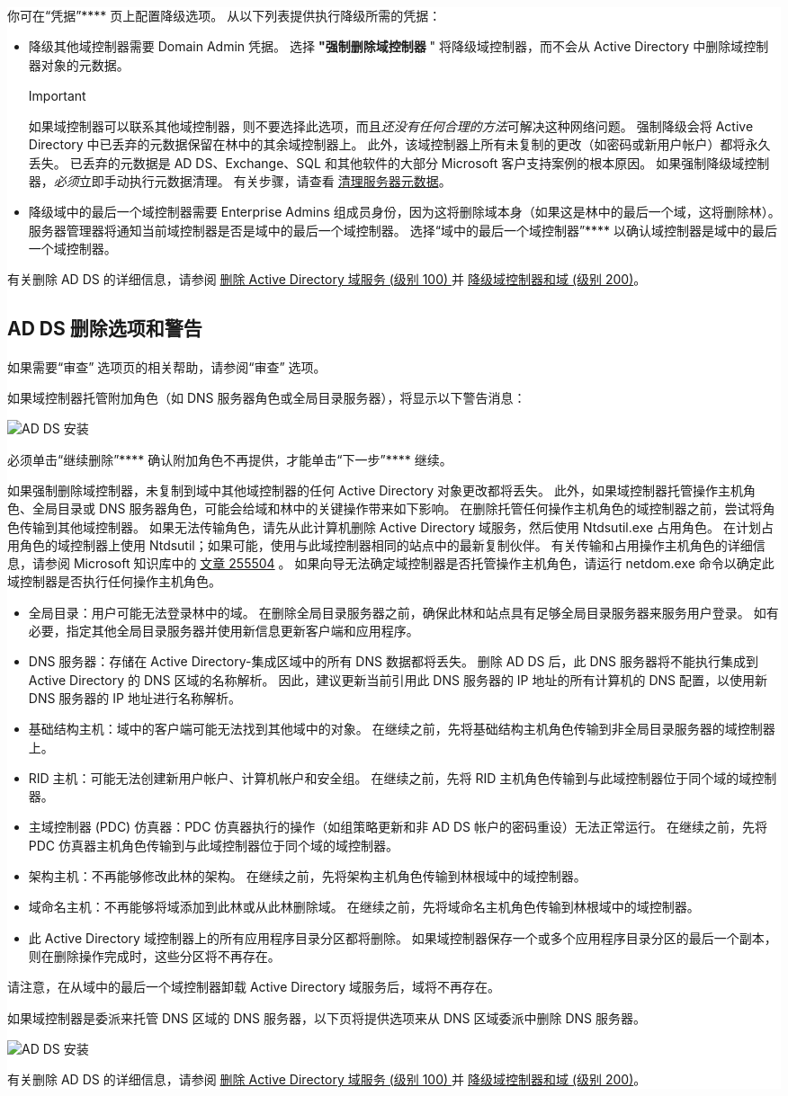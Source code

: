 你可在“凭据”**** 页上配置降级选项。 从以下列表提供执行降级所需的凭据：

-   降级其他域控制器需要 Domain Admin 凭据。 选择 **"强制删除域控制器** " 将降级域控制器，而不会从 Active Directory 中删除域控制器对象的元数据。

    > [!IMPORTANT]
    > 如果域控制器可以联系其他域控制器，则不要选择此选项，而且*还没有任何合理的方法*可解决这种网络问题。 强制降级会将 Active Directory 中已丢弃的元数据保留在林中的其余域控制器上。 此外，该域控制器上所有未复制的更改（如密码或新用户帐户）都将永久丢失。 已丢弃的元数据是 AD DS、Exchange、SQL 和其他软件的大部分 Microsoft 客户支持案例的根本原因。 如果强制降级域控制器，*必须*立即手动执行元数据清理。 有关步骤，请查看 [清理服务器元数据](/previous-versions/windows/it-pro/windows-server-2008-R2-and-2008/cc816907(v=ws.10))。

-   降级域中的最后一个域控制器需要 Enterprise Admins 组成员身份，因为这将删除域本身（如果这是林中的最后一个域，这将删除林）。 服务器管理器将通知当前域控制器是否是域中的最后一个域控制器。 选择“域中的最后一个域控制器”**** 以确认域控制器是域中的最后一个域控制器。

有关删除 AD DS 的详细信息，请参阅 [删除 Active Directory 域服务 (级别 100) ](assetId:///99b97af0-aa7e-41ed-8c81-4eee6c03eb4c) 并 [降级域控制器和域 &#40;级别 200&#41;](Demoting-Domain-Controllers-and-Domains--Level-200-.md)。

## <a name="ad-ds-removal-options-and-warnings"></a><a name="BKMK_RemovalOptionsPage"></a>AD DS 删除选项和警告
如果需要“审查” 选项页的相关帮助，请参阅“审查” 选项。

如果域控制器托管附加角色（如 DNS 服务器角色或全局目录服务器），将显示以下警告消息：

![AD DS 安装](media/AD-DS-Installation-and-Removal-Wizard-Page-Descriptions/ADDS_RRW_Warnings.gif)

必须单击“继续删除”**** 确认附加角色不再提供，才能单击“下一步”**** 继续。

如果强制删除域控制器，未复制到域中其他域控制器的任何 Active Directory 对象更改都将丢失。 此外，如果域控制器托管操作主机角色、全局目录或 DNS 服务器角色，可能会给域和林中的关键操作带来如下影响。 在删除托管任何操作主机角色的域控制器之前，尝试将角色传输到其他域控制器。 如果无法传输角色，请先从此计算机删除 Active Directory 域服务，然后使用 Ntdsutil.exe 占用角色。 在计划占用角色的域控制器上使用 Ntdsutil；如果可能，使用与此域控制器相同的站点中的最新复制伙伴。 有关传输和占用操作主机角色的详细信息，请参阅 Microsoft 知识库中的 [文章 255504](https://go.microsoft.com/fwlink/?LinkId=80395) 。 如果向导无法确定域控制器是否托管操作主机角色，请运行 netdom.exe 命令以确定此域控制器是否执行任何操作主机角色。

-   全局目录：用户可能无法登录林中的域。 在删除全局目录服务器之前，确保此林和站点具有足够全局目录服务器来服务用户登录。 如有必要，指定其他全局目录服务器并使用新信息更新客户端和应用程序。

-   DNS 服务器：存储在 Active Directory-集成区域中的所有 DNS 数据都将丢失。 删除 AD DS 后，此 DNS 服务器将不能执行集成到 Active Directory 的 DNS 区域的名称解析。 因此，建议更新当前引用此 DNS 服务器的 IP 地址的所有计算机的 DNS 配置，以使用新 DNS 服务器的 IP 地址进行名称解析。

-   基础结构主机：域中的客户端可能无法找到其他域中的对象。 在继续之前，先将基础结构主机角色传输到非全局目录服务器的域控制器上。

-   RID 主机：可能无法创建新用户帐户、计算机帐户和安全组。 在继续之前，先将 RID 主机角色传输到与此域控制器位于同个域的域控制器。

-   主域控制器 (PDC) 仿真器：PDC 仿真器执行的操作（如组策略更新和非 AD DS 帐户的密码重设）无法正常运行。 在继续之前，先将 PDC 仿真器主机角色传输到与此域控制器位于同个域的域控制器。

-   架构主机：不再能够修改此林的架构。 在继续之前，先将架构主机角色传输到林根域中的域控制器。

-   域命名主机：不再能够将域添加到此林或从此林删除域。 在继续之前，先将域命名主机角色传输到林根域中的域控制器。

-   此 Active Directory 域控制器上的所有应用程序目录分区都将删除。 如果域控制器保存一个或多个应用程序目录分区的最后一个副本，则在删除操作完成时，这些分区将不再存在。

请注意，在从域中的最后一个域控制器卸载 Active Directory 域服务后，域将不再存在。

如果域控制器是委派来托管 DNS 区域的 DNS 服务器，以下页将提供选项来从 DNS 区域委派中删除 DNS 服务器。

![AD DS 安装](media/AD-DS-Installation-and-Removal-Wizard-Page-Descriptions/ADDS_RRW_RemovalOptions.gif)

有关删除 AD DS 的详细信息，请参阅 [删除 Active Directory 域服务 (级别 100) ](assetId:///99b97af0-aa7e-41ed-8c81-4eee6c03eb4c) 并 [降级域控制器和域 &#40;级别 200&#41;](Demoting-Domain-Controllers-and-Domains--Level-200-.md)。
